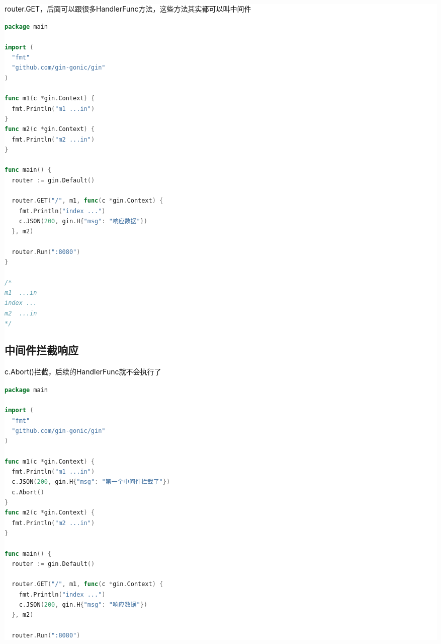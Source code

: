 router.GET，后面可以跟很多HandlerFunc方法，这些方法其实都可以叫中间件

````go
package main

import (
  "fmt"
  "github.com/gin-gonic/gin"
)

func m1(c *gin.Context) {
  fmt.Println("m1 ...in")
}
func m2(c *gin.Context) {
  fmt.Println("m2 ...in")
}

func main() {
  router := gin.Default()

  router.GET("/", m1, func(c *gin.Context) {
    fmt.Println("index ...")
    c.JSON(200, gin.H{"msg": "响应数据"})
  }, m2)

  router.Run(":8080")
}

/*
m1  ...in
index ...
m2  ...in
*/
````

## 中间件拦截响应

c.Abort()拦截，后续的HandlerFunc就不会执行了

````go
package main

import (
  "fmt"
  "github.com/gin-gonic/gin"
)

func m1(c *gin.Context) {
  fmt.Println("m1 ...in")
  c.JSON(200, gin.H{"msg": "第一个中间件拦截了"})
  c.Abort()
}
func m2(c *gin.Context) {
  fmt.Println("m2 ...in")
}

func main() {
  router := gin.Default()

  router.GET("/", m1, func(c *gin.Context) {
    fmt.Println("index ...")
    c.JSON(200, gin.H{"msg": "响应数据"})
  }, m2)

  router.Run(":8080")
````